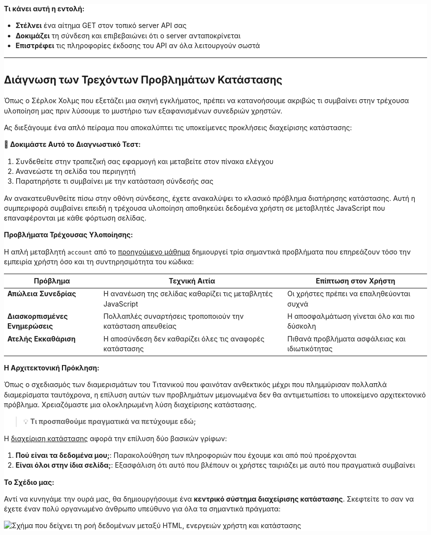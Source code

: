 **Τι κάνει αυτή η εντολή:**
- **Στέλνει** ένα αίτημα GET στον τοπικό server API σας
- **Δοκιμάζει** τη σύνδεση και επιβεβαιώνει ότι ο server ανταποκρίνεται
- **Επιστρέφει** τις πληροφορίες έκδοσης του API αν όλα λειτουργούν σωστά

---

## Διάγνωση των Τρεχόντων Προβλημάτων Κατάστασης

Όπως ο Σέρλοκ Χολμς που εξετάζει μια σκηνή εγκλήματος, πρέπει να κατανοήσουμε ακριβώς τι συμβαίνει στην τρέχουσα υλοποίηση μας πριν λύσουμε το μυστήριο των εξαφανισμένων συνεδριών χρηστών.

Ας διεξάγουμε ένα απλό πείραμα που αποκαλύπτει τις υποκείμενες προκλήσεις διαχείρισης κατάστασης:

**🧪 Δοκιμάστε Αυτό το Διαγνωστικό Τεστ:**
1. Συνδεθείτε στην τραπεζική σας εφαρμογή και μεταβείτε στον πίνακα ελέγχου
2. Ανανεώστε τη σελίδα του περιηγητή
3. Παρατηρήστε τι συμβαίνει με την κατάσταση σύνδεσής σας

Αν ανακατευθυνθείτε πίσω στην οθόνη σύνδεσης, έχετε ανακαλύψει το κλασικό πρόβλημα διατήρησης κατάστασης. Αυτή η συμπεριφορά συμβαίνει επειδή η τρέχουσα υλοποίηση αποθηκεύει δεδομένα χρήστη σε μεταβλητές JavaScript που επαναφέρονται με κάθε φόρτωση σελίδας.

**Προβλήματα Τρέχουσας Υλοποίησης:**

Η απλή μεταβλητή `account` από το [προηγούμενο μάθημα](../3-data/README.md) δημιουργεί τρία σημαντικά προβλήματα που επηρεάζουν τόσο την εμπειρία χρήστη όσο και τη συντηρησιμότητα του κώδικα:

| Πρόβλημα | Τεχνική Αιτία | Επίπτωση στον Χρήστη |
|----------|---------------|-----------------------|
| **Απώλεια Συνεδρίας** | Η ανανέωση της σελίδας καθαρίζει τις μεταβλητές JavaScript | Οι χρήστες πρέπει να επαληθεύονται συχνά |
| **Διασκορπισμένες Ενημερώσεις** | Πολλαπλές συναρτήσεις τροποποιούν την κατάσταση απευθείας | Η αποσφαλμάτωση γίνεται όλο και πιο δύσκολη |
| **Ατελής Εκκαθάριση** | Η αποσύνδεση δεν καθαρίζει όλες τις αναφορές κατάστασης | Πιθανά προβλήματα ασφάλειας και ιδιωτικότητας |

**Η Αρχιτεκτονική Πρόκληση:**

Όπως ο σχεδιασμός των διαμερισμάτων του Τιτανικού που φαινόταν ανθεκτικός μέχρι που πλημμύρισαν πολλαπλά διαμερίσματα ταυτόχρονα, η επίλυση αυτών των προβλημάτων μεμονωμένα δεν θα αντιμετωπίσει το υποκείμενο αρχιτεκτονικό πρόβλημα. Χρειαζόμαστε μια ολοκληρωμένη λύση διαχείρισης κατάστασης.

> 💡 **Τι προσπαθούμε πραγματικά να πετύχουμε εδώ;**

Η [διαχείριση κατάστασης](https://en.wikipedia.org/wiki/State_management) αφορά την επίλυση δύο βασικών γρίφων:

1. **Πού είναι τα δεδομένα μου;**: Παρακολούθηση των πληροφοριών που έχουμε και από πού προέρχονται
2. **Είναι όλοι στην ίδια σελίδα;**: Εξασφάλιση ότι αυτό που βλέπουν οι χρήστες ταιριάζει με αυτό που πραγματικά συμβαίνει

**Το Σχέδιο μας:**

Αντί να κυνηγάμε την ουρά μας, θα δημιουργήσουμε ένα **κεντρικό σύστημα διαχείρισης κατάστασης**. Σκεφτείτε το σαν να έχετε έναν πολύ οργανωμένο άνθρωπο υπεύθυνο για όλα τα σημαντικά πράγματα:

![Σχήμα που δείχνει τη ροή δεδομένων μεταξύ HTML, ενεργειών χρήστη και κατάστασης](../../../../translated_images/data-flow.fa2354e0908fecc89b488010dedf4871418a992edffa17e73441d257add18da4.el.png)
